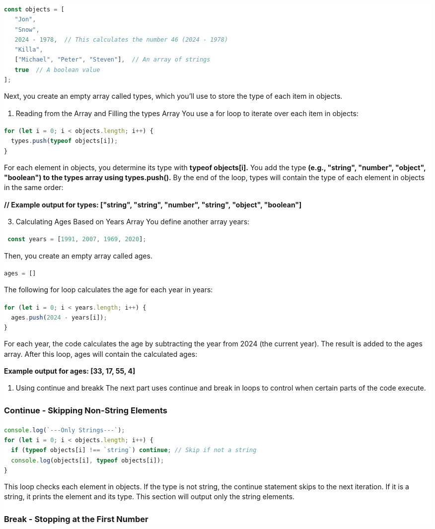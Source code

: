 ```js
const objects = [
   "Jon",
   "Snow",
   2024 - 1978,  // This calculates the number 46 (2024 - 1978)
   "Killa",
   ["Michael", "Peter", "Steven"],  // An array of strings
   true  // A boolean value
];
```

Next, you create an empty array called types, which you’ll use to store the type of each item in objects.

1. Reading from the Array and Filling the types Array
You use a for loop to iterate over each item in objects:

```js
for (let i = 0; i < objects.length; i++) {
  types.push(typeof objects[i]);
}
```
For each element in objects, you determine its type with **typeof objects[i].**
You add the type **(e.g., "string", "number", "object", "boolean") to the types array using types.push().**
By the end of the loop, types will contain the type of each element in objects in the same order:

**// Example output for types: ["string", "string", "number", "string", "object", "boolean"]**

3. Calculating Ages Based on Years Array
You define another array years:

```js
 const years = [1991, 2007, 1969, 2020];
 ```
Then, you create an empty array called ages.
```js
ages = []
```
 The following for loop calculates the age for each year in years:


``` js
for (let i = 0; i < years.length; i++) {
  ages.push(2024 - years[i]);
}
```
For each year, the code calculates the age by subtracting the year from 2024 (the current year).
The result is added to the ages array.
After this loop, ages will contain the calculated ages:

**Example output for ages: [33, 17, 55, 4]**

1. Using continue and breakk
The next part uses continue and break in loops to control when certain parts of the code execute.

### **Continue - Skipping Non-String Elements**
```js
console.log(`---Only Strings---`);
for (let i = 0; i < objects.length; i++) {
  if (typeof objects[i] !== `string`) continue; // Skip if not a string
  console.log(objects[i], typeof objects[i]);
}
```
This loop checks each element in objects. If the type is not string, the continue statement skips to the next iteration.
If it is a string, it prints the element and its type.
This section will output only the string elements.
### **Break - Stopping at the First Number**

